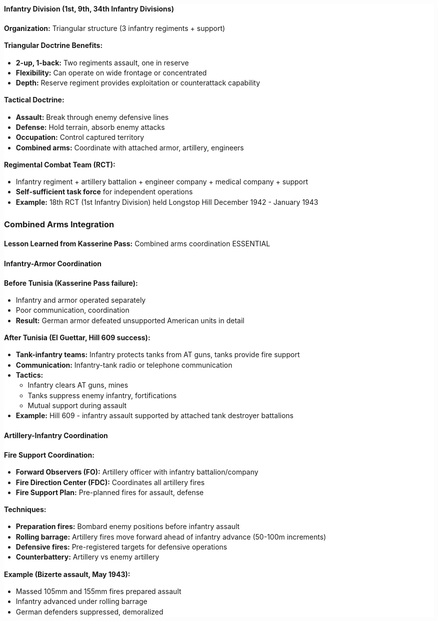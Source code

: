 #### Infantry Division (1st, 9th, 34th Infantry Divisions)

**Organization:** Triangular structure (3 infantry regiments + support)

**Triangular Doctrine Benefits:**
- **2-up, 1-back:** Two regiments assault, one in reserve
- **Flexibility:** Can operate on wide frontage or concentrated
- **Depth:** Reserve regiment provides exploitation or counterattack capability

**Tactical Doctrine:**
- **Assault:** Break through enemy defensive lines
- **Defense:** Hold terrain, absorb enemy attacks
- **Occupation:** Control captured territory
- **Combined arms:** Coordinate with attached armor, artillery, engineers

**Regimental Combat Team (RCT):**
- Infantry regiment + artillery battalion + engineer company + medical company + support
- **Self-sufficient task force** for independent operations
- **Example:** 18th RCT (1st Infantry Division) held Longstop Hill December 1942 - January 1943

### Combined Arms Integration

**Lesson Learned from Kasserine Pass:** Combined arms coordination ESSENTIAL

#### Infantry-Armor Coordination

**Before Tunisia (Kasserine Pass failure):**
- Infantry and armor operated separately
- Poor communication, coordination
- **Result:** German armor defeated unsupported American units in detail

**After Tunisia (El Guettar, Hill 609 success):**
- **Tank-infantry teams:** Infantry protects tanks from AT guns, tanks provide fire support
- **Communication:** Infantry-tank radio or telephone communication
- **Tactics:**
  - Infantry clears AT guns, mines
  - Tanks suppress enemy infantry, fortifications
  - Mutual support during assault
- **Example:** Hill 609 - infantry assault supported by attached tank destroyer battalions

#### Artillery-Infantry Coordination

**Fire Support Coordination:**
- **Forward Observers (FO):** Artillery officer with infantry battalion/company
- **Fire Direction Center (FDC):** Coordinates all artillery fires
- **Fire Support Plan:** Pre-planned fires for assault, defense

**Techniques:**
- **Preparation fires:** Bombard enemy positions before infantry assault
- **Rolling barrage:** Artillery fires move forward ahead of infantry advance (50-100m increments)
- **Defensive fires:** Pre-registered targets for defensive operations
- **Counterbattery:** Artillery vs enemy artillery

**Example (Bizerte assault, May 1943):**
- Massed 105mm and 155mm fires prepared assault
- Infantry advanced under rolling barrage
- German defenders suppressed, demoralized
